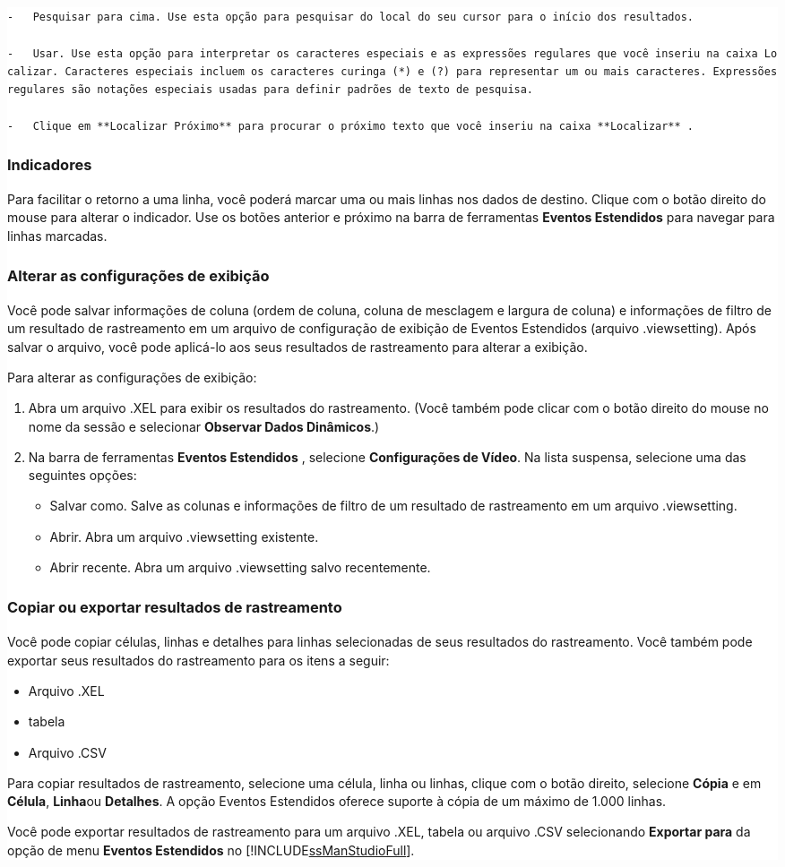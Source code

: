     -   Pesquisar para cima. Use esta opção para pesquisar do local do seu cursor para o início dos resultados.  
  
    -   Usar. Use esta opção para interpretar os caracteres especiais e as expressões regulares que você inseriu na caixa Localizar. Caracteres especiais incluem os caracteres curinga (*) e (?) para representar um ou mais caracteres. Expressões regulares são notações especiais usadas para definir padrões de texto de pesquisa.  
  
    -   Clique em **Localizar Próximo** para procurar o próximo texto que você inseriu na caixa **Localizar** .  
  
### <a name="bookmarks"></a>Indicadores  
 Para facilitar o retorno a uma linha, você poderá marcar uma ou mais linhas nos dados de destino. Clique com o botão direito do mouse para alterar o indicador. Use os botões anterior e próximo na barra de ferramentas **Eventos Estendidos** para navegar para linhas marcadas.  
  
### <a name="change-display-settings"></a>Alterar as configurações de exibição  
 Você pode salvar informações de coluna (ordem de coluna, coluna de mesclagem e largura de coluna) e informações de filtro de um resultado de rastreamento em um arquivo de configuração de exibição de Eventos Estendidos (arquivo .viewsetting). Após salvar o arquivo, você pode aplicá-lo aos seus resultados de rastreamento para alterar a exibição.  
  
 Para alterar as configurações de exibição:  
  
1.  Abra um arquivo .XEL para exibir os resultados do rastreamento. (Você também pode clicar com o botão direito do mouse no nome da sessão e selecionar **Observar Dados Dinâmicos**.)  
  
2.  Na barra de ferramentas **Eventos Estendidos** , selecione **Configurações de Vídeo**. Na lista suspensa, selecione uma das seguintes opções:  
  
    -   Salvar como. Salve as colunas e informações de filtro de um resultado de rastreamento em um arquivo .viewsetting.  
  
    -   Abrir. Abra um arquivo .viewsetting existente.  
  
    -   Abrir recente. Abra um arquivo .viewsetting salvo recentemente.  
  
### <a name="copy-or-export-trace-results"></a>Copiar ou exportar resultados de rastreamento  
 Você pode copiar células, linhas e detalhes para linhas selecionadas de seus resultados do rastreamento. Você também pode exportar seus resultados do rastreamento para os itens a seguir:  
  
-   Arquivo .XEL  
  
-   tabela  
  
-   Arquivo .CSV  
  
 Para copiar resultados de rastreamento, selecione uma célula, linha ou linhas, clique com o botão direito, selecione **Cópia** e em **Célula**, **Linha**ou **Detalhes**. A opção Eventos Estendidos oferece suporte à cópia de um máximo de 1.000 linhas.  
  
 Você pode exportar resultados de rastreamento para um arquivo .XEL, tabela ou arquivo .CSV selecionando **Exportar para** da opção de menu **Eventos Estendidos** no [!INCLUDE[ssManStudioFull](../includes/ssmanstudiofull-md.md)].  
  
